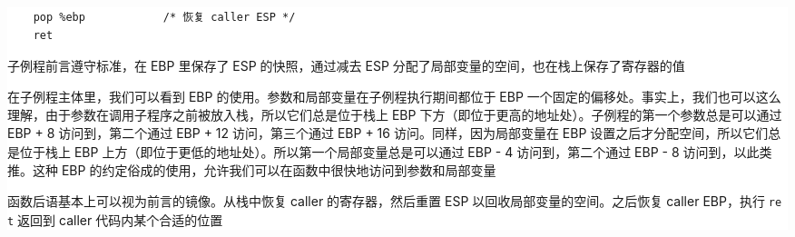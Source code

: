 ```assembly
    pop %ebp            /* 恢复 caller ESP */
    ret
```

子例程前言遵守标准，在 EBP 里保存了 ESP 的快照，通过减去 ESP 分配了局部变量的空间，也在栈上保存了寄存器的值

在子例程主体里，我们可以看到 EBP 的使用。参数和局部变量在子例程执行期间都位于 EBP 一个固定的偏移处。事实上，我们也可以这么理解，由于参数在调用子程序之前被放入栈，所以它们总是位于栈上 EBP 下方（即位于更高的地址处）。子例程的第一个参数总是可以通过 EBP + 8 访问到，第二个通过 EBP + 12 访问，第三个通过 EBP + 16 访问。同样，因为局部变量在 EBP 设置之后才分配空间，所以它们总是位于栈上 EBP 上方（即位于更低的地址处）。所以第一个局部变量总是可以通过 EBP - 4 访问到，第二个通过 EBP - 8 访问到，以此类推。这种 EBP 的约定俗成的使用，允许我们可以在函数中很快地访问到参数和局部变量

函数后语基本上可以视为前言的镜像。从栈中恢复 caller 的寄存器，然后重置 ESP 以回收局部变量的空间。之后恢复 caller EBP，执行 `ret` 返回到 caller 代码内某个合适的位置